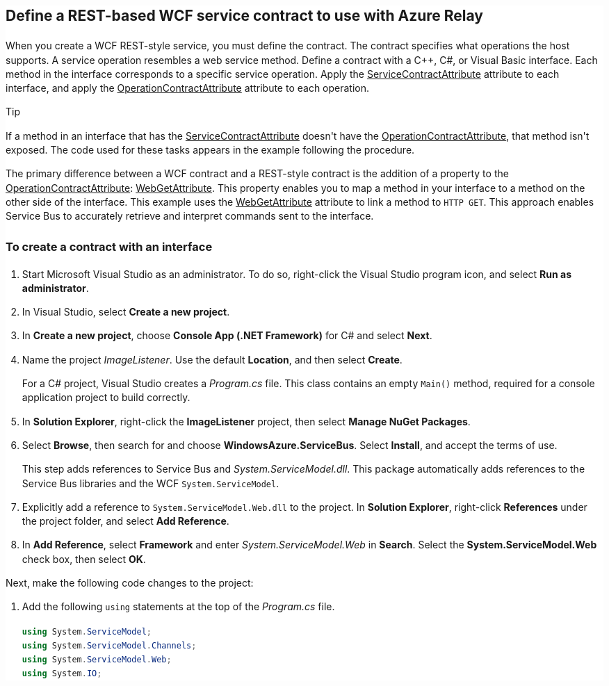 ## Define a REST-based WCF service contract to use with Azure Relay

When you create a WCF REST-style service, you must define the contract. The contract specifies what operations the host supports. A service operation resembles a web service method. Define a contract with a C++, C#, or Visual Basic interface. Each method in the interface corresponds to a specific service operation. Apply the [ServiceContractAttribute](/dotnet/api/system.servicemodel.servicecontractattribute) attribute to each interface, and apply the [OperationContractAttribute](/dotnet/api/system.servicemodel.operationcontractattribute) attribute to each operation. 

> [!TIP]
> If a method in an interface that has the [ServiceContractAttribute](/dotnet/api/system.servicemodel.servicecontractattribute) doesn't have the [OperationContractAttribute](/dotnet/api/system.servicemodel.operationcontractattribute), that method isn't exposed. The code used for these tasks appears in the example following the procedure.

The primary difference between a WCF contract and a REST-style contract is the addition of a property to the [OperationContractAttribute](/dotnet/api/system.servicemodel.operationcontractattribute): [WebGetAttribute](/dotnet/api/system.servicemodel.web.webgetattribute). This property enables you to map a method in your interface to a method on the other side of the interface. This example uses the [WebGetAttribute](/dotnet/api/system.servicemodel.web.webgetattribute) attribute to link a method to `HTTP GET`. This approach enables Service Bus to accurately retrieve and interpret commands sent to the interface.

### To create a contract with an interface

1. Start Microsoft Visual Studio as an administrator. To do so, right-click the Visual Studio program icon, and select **Run as administrator**.
1. In Visual Studio, select **Create a new project**.
1. In **Create a new project**, choose **Console App (.NET Framework)** for C# and select **Next**.
1. Name the project *ImageListener*. Use the default **Location**, and then select **Create**.

   For a C# project, Visual Studio creates a *Program.cs* file. This class contains an empty `Main()` method, required for a console application project to build correctly.

1. In **Solution Explorer**, right-click the **ImageListener** project, then select **Manage NuGet Packages**.
1. Select **Browse**, then search for and choose **WindowsAzure.ServiceBus**. Select **Install**, and accept the terms of use.

    This step adds references to Service Bus and *System.ServiceModel.dll*. This package automatically adds references to the Service Bus libraries and the WCF `System.ServiceModel`.

1. Explicitly add a reference to `System.ServiceModel.Web.dll` to the project. In **Solution Explorer**, right-click **References** under the project folder, and select **Add Reference**.
1. In **Add Reference**, select **Framework** and enter *System.ServiceModel.Web* in **Search**. Select the **System.ServiceModel.Web** check box, then select **OK**.

Next, make the following code changes to the project:

1. Add the following `using` statements at the top of the *Program.cs* file.

    ```csharp
    using System.ServiceModel;
    using System.ServiceModel.Channels;
    using System.ServiceModel.Web;
    using System.IO;
    ```


[Azure portal]: https://portal.azure.com